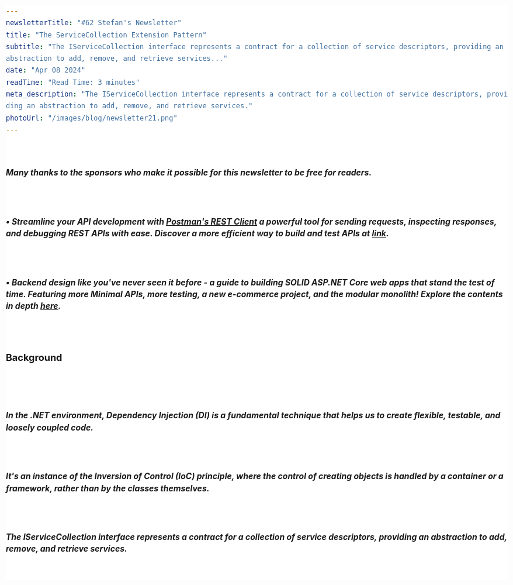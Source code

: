 ```yaml
---
newsletterTitle: "#62 Stefan's Newsletter"
title: "The ServiceCollection Extension Pattern"
subtitle: "The IServiceCollection interface represents a contract for a collection of service descriptors, providing an abstraction to add, remove, and retrieve services..."
date: "Apr 08 2024"
readTime: "Read Time: 3 minutes"
meta_description: "The IServiceCollection interface represents a contract for a collection of service descriptors, providing an abstraction to add, remove, and retrieve services."
photoUrl: "/images/blog/newsletter21.png"
---
```


&nbsp;  
##### **Many thanks to the sponsors who make it possible for this newsletter to be free for readers.**
&nbsp;  
##### • Streamline your API development with [Postman's REST Client](https://www.postman.com/product/rest-client/) a powerful tool for sending requests, inspecting responses, and debugging REST APIs with ease. Discover a more efficient way to build and test APIs at [link](https://www.postman.com/product/rest-client/).
&nbsp;  
##### • Backend design like you've never seen it before - a guide to building SOLID ASP.NET Core web apps that stand the test of time. Featuring more Minimal APIs, more testing, a new e-commerce project, and the modular monolith! Explore the contents in depth [here](https://amzn.to/3THdL7u).
&nbsp;  



### Background
&nbsp;  
&nbsp;  

##### In the .NET environment, Dependency Injection (DI) is a fundamental technique that helps us to create flexible, testable, and loosely coupled code.
&nbsp;  

##### It's an instance of the Inversion of Control (IoC) principle, where the control of creating objects is handled by a container or a framework, rather than by the classes themselves.
&nbsp;  

##### The **IServiceCollection interface** represents a contract for a collection of service descriptors, providing an abstraction to add, remove, and retrieve services.
&nbsp;  
